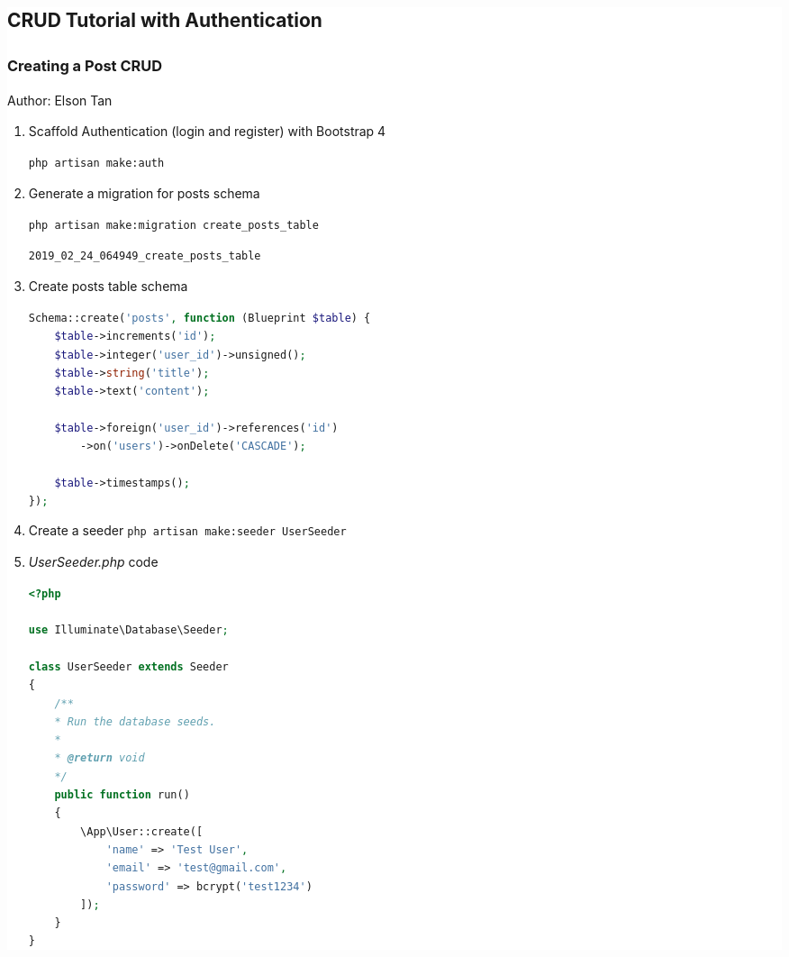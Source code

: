 ## CRUD Tutorial with Authentication
### Creating a Post CRUD
Author: Elson Tan



1. Scaffold Authentication (login and register) with Bootstrap 4
    
    `php artisan make:auth`

2. Generate a migration for posts schema

    `php artisan make:migration create_posts_table`
    
     `2019_02_24_064949_create_posts_table`

3. Create posts table schema

    ```php
    Schema::create('posts', function (Blueprint $table) {
        $table->increments('id');
        $table->integer('user_id')->unsigned();
        $table->string('title');
        $table->text('content');
        
        $table->foreign('user_id')->references('id')
            ->on('users')->onDelete('CASCADE');
        
        $table->timestamps();
    });
    ```

4. Create a seeder
`php artisan make:seeder UserSeeder`

5. *UserSeeder.php* code
    ```php
    <?php

    use Illuminate\Database\Seeder;

    class UserSeeder extends Seeder
    {
        /**
        * Run the database seeds.
        *
        * @return void
        */
        public function run()
        {
            \App\User::create([
                'name' => 'Test User',
                'email' => 'test@gmail.com',
                'password' => bcrypt('test1234')
            ]);
        }
    }
    ```
